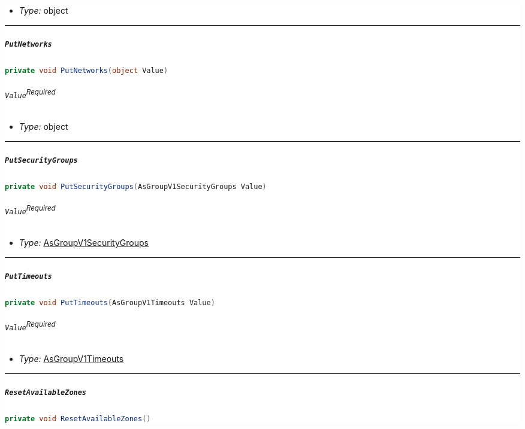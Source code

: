 - *Type:* object

---

##### `PutNetworks` <a name="PutNetworks" id="@cdktf/provider-opentelekomcloud.asGroupV1.AsGroupV1.putNetworks"></a>

```csharp
private void PutNetworks(object Value)
```

###### `Value`<sup>Required</sup> <a name="Value" id="@cdktf/provider-opentelekomcloud.asGroupV1.AsGroupV1.putNetworks.parameter.value"></a>

- *Type:* object

---

##### `PutSecurityGroups` <a name="PutSecurityGroups" id="@cdktf/provider-opentelekomcloud.asGroupV1.AsGroupV1.putSecurityGroups"></a>

```csharp
private void PutSecurityGroups(AsGroupV1SecurityGroups Value)
```

###### `Value`<sup>Required</sup> <a name="Value" id="@cdktf/provider-opentelekomcloud.asGroupV1.AsGroupV1.putSecurityGroups.parameter.value"></a>

- *Type:* <a href="#@cdktf/provider-opentelekomcloud.asGroupV1.AsGroupV1SecurityGroups">AsGroupV1SecurityGroups</a>

---

##### `PutTimeouts` <a name="PutTimeouts" id="@cdktf/provider-opentelekomcloud.asGroupV1.AsGroupV1.putTimeouts"></a>

```csharp
private void PutTimeouts(AsGroupV1Timeouts Value)
```

###### `Value`<sup>Required</sup> <a name="Value" id="@cdktf/provider-opentelekomcloud.asGroupV1.AsGroupV1.putTimeouts.parameter.value"></a>

- *Type:* <a href="#@cdktf/provider-opentelekomcloud.asGroupV1.AsGroupV1Timeouts">AsGroupV1Timeouts</a>

---

##### `ResetAvailableZones` <a name="ResetAvailableZones" id="@cdktf/provider-opentelekomcloud.asGroupV1.AsGroupV1.resetAvailableZones"></a>

```csharp
private void ResetAvailableZones()
```
